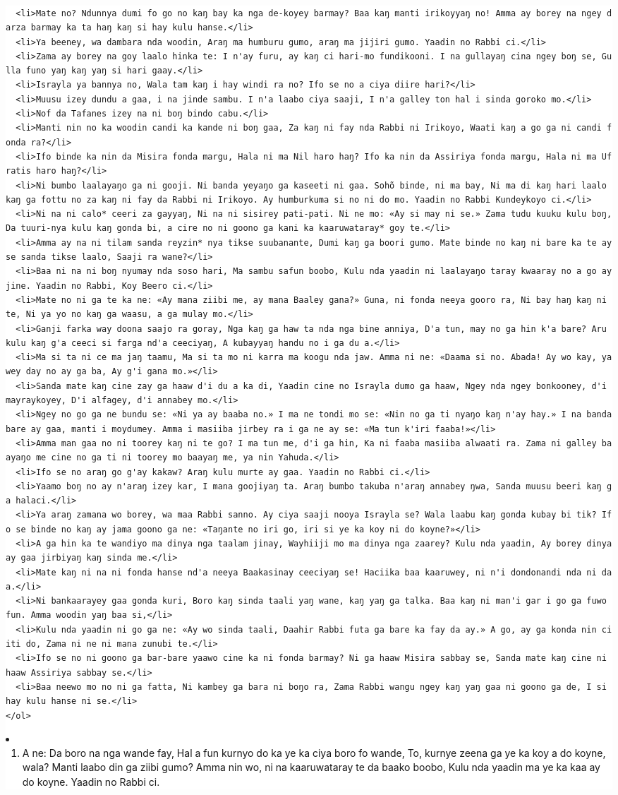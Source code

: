       <li>Mate no? Ndunnya dumi fo go no kaŋ bay ka nga de-koyey barmay? Baa kaŋ manti irikoyyaŋ no! Amma ay borey na ngey darza barmay ka ta haŋ kaŋ si hay kulu hanse.</li>
      <li>Ya beeney, wa dambara nda woodin, Araŋ ma humburu gumo, araŋ ma jijiri gumo. Yaadin no Rabbi ci.</li>
      <li>Zama ay borey na goy laalo hinka te: I n'ay furu, ay kaŋ ci hari-mo fundikooni. I na gullayaŋ cina ngey boŋ se, Gulla funo yaŋ kaŋ yaŋ si hari gaay.</li>
      <li>Israyla ya bannya no, Wala tam kaŋ i hay windi ra no? Ifo se no a ciya diire hari?</li>
      <li>Muusu izey dundu a gaa, i na jinde sambu. I n'a laabo ciya saaji, I n'a galley ton hal i sinda goroko mo.</li>
      <li>Nof da Tafanes izey na ni boŋ bindo cabu.</li>
      <li>Manti nin no ka woodin candi ka kande ni boŋ gaa, Za kaŋ ni fay nda Rabbi ni Irikoyo, Waati kaŋ a go ga ni candi fonda ra?</li>
      <li>Ifo binde ka nin da Misira fonda margu, Hala ni ma Nil haro haŋ? Ifo ka nin da Assiriya fonda margu, Hala ni ma Ufratis haro haŋ?</li>
      <li>Ni bumbo laalayaŋo ga ni gooji. Ni banda yeyaŋo ga kaseeti ni gaa. Sohõ binde, ni ma bay, Ni ma di kaŋ hari laalo kaŋ ga fottu no za kaŋ ni fay da Rabbi ni Irikoyo. Ay humburkuma si no ni do mo. Yaadin no Rabbi Kundeykoyo ci.</li>
      <li>Ni na ni calo* ceeri za gayyaŋ, Ni na ni sisirey pati-pati. Ni ne mo: «Ay si may ni se.» Zama tudu kuuku kulu boŋ, Da tuuri-nya kulu kaŋ gonda bi, a cire no ni goono ga kani ka kaaruwataray* goy te.</li>
      <li>Amma ay na ni tilam sanda reyzin* nya tikse suubanante, Dumi kaŋ ga boori gumo. Mate binde no kaŋ ni bare ka te ay se sanda tikse laalo, Saaji ra wane?</li>
      <li>Baa ni na ni boŋ nyumay nda soso hari, Ma sambu safun boobo, Kulu nda yaadin ni laalayaŋo taray kwaaray no a go ay jine. Yaadin no Rabbi, Koy Beero ci.</li>
      <li>Mate no ni ga te ka ne: «Ay mana ziibi me, ay mana Baaley gana?» Guna, ni fonda neeya gooro ra, Ni bay haŋ kaŋ ni te, Ni ya yo no kaŋ ga waasu, a ga mulay mo.</li>
      <li>Ganji farka way doona saajo ra goray, Nga kaŋ ga haw ta nda nga bine anniya, D'a tun, may no ga hin k'a bare? Aru kulu kaŋ g'a ceeci si farga nd'a ceeciyaŋ, A kubayyaŋ handu no i ga du a.</li>
      <li>Ma si ta ni ce ma jaŋ taamu, Ma si ta mo ni karra ma koogu nda jaw. Amma ni ne: «Daama si no. Abada! Ay wo kay, yawey day no ay ga ba, Ay g'i gana mo.»</li>
      <li>Sanda mate kaŋ cine zay ga haaw d'i du a ka di, Yaadin cine no Israyla dumo ga haaw, Ngey nda ngey bonkooney, d'i mayraykoyey, D'i alfagey, d'i annabey mo.</li>
      <li>Ngey no go ga ne bundu se: «Ni ya ay baaba no.» I ma ne tondi mo se: «Nin no ga ti nyaŋo kaŋ n'ay hay.» I na banda bare ay gaa, manti i moydumey. Amma i masiiba jirbey ra i ga ne ay se: «Ma tun k'iri faaba!»</li>
      <li>Amma man gaa no ni toorey kaŋ ni te go? I ma tun me, d'i ga hin, Ka ni faaba masiiba alwaati ra. Zama ni galley baayaŋo me cine no ga ti ni toorey mo baayaŋ me, ya nin Yahuda.</li>
      <li>Ifo se no araŋ go g'ay kakaw? Araŋ kulu murte ay gaa. Yaadin no Rabbi ci.</li>
      <li>Yaamo boŋ no ay n'araŋ izey kar, I mana goojiyaŋ ta. Araŋ bumbo takuba n'araŋ annabey ŋwa, Sanda muusu beeri kaŋ ga halaci.</li>
      <li>Ya araŋ zamana wo borey, wa maa Rabbi sanno. Ay ciya saaji nooya Israyla se? Wala laabu kaŋ gonda kubay bi tik? Ifo se binde no kaŋ ay jama goono ga ne: «Taŋante no iri go, iri si ye ka koy ni do koyne?»</li>
      <li>A ga hin ka te wandiyo ma dinya nga taalam jinay, Wayhiiji mo ma dinya nga zaarey? Kulu nda yaadin, Ay borey dinya ay gaa jirbiyaŋ kaŋ sinda me.</li>
      <li>Mate kaŋ ni na ni fonda hanse nd'a neeya Baakasinay ceeciyaŋ se! Haciika baa kaaruwey, ni n'i dondonandi nda ni daa.</li>
      <li>Ni bankaarayey gaa gonda kuri, Boro kaŋ sinda taali yaŋ wane, kaŋ yaŋ ga talka. Baa kaŋ ni man'i gar i go ga fuwo fun. Amma woodin yaŋ baa si,</li>
      <li>Kulu nda yaadin ni go ga ne: «Ay wo sinda taali, Daahir Rabbi futa ga bare ka fay da ay.» A go, ay ga konda nin ciiti do, Zama ni ne ni mana zunubi te.</li>
      <li>Ifo se no ni goono ga bar-bare yaawo cine ka ni fonda barmay? Ni ga haaw Misira sabbay se, Sanda mate kaŋ cine ni haaw Assiriya sabbay se.</li>
      <li>Baa neewo mo no ni ga fatta, Ni kambey ga bara ni boŋo ra, Zama Rabbi wangu ngey kaŋ yaŋ gaa ni goono ga de, I si hay kulu hanse ni se.</li>
    </ol>
  </li>
  <li>
    <ol>
      <li>A ne: Da boro na nga wande fay, Hal a fun kurnyo do ka ye ka ciya boro fo wande, To, kurnye zeena ga ye ka koy a do koyne, wala? Manti laabo din ga ziibi gumo? Amma nin wo, ni na kaaruwataray te da baako boobo, Kulu nda yaadin ma ye ka kaa ay do koyne. Yaadin no Rabbi ci.</li>